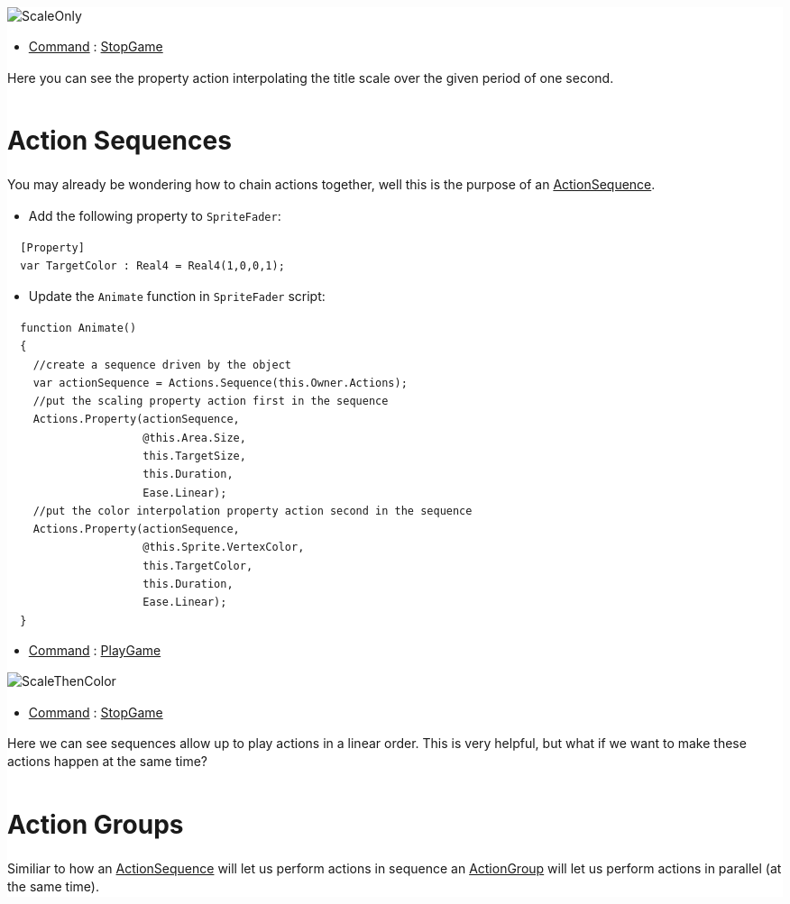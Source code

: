 

![ScaleOnly](https://raw.githubusercontent.com/ZilchEngine/ZilchFiles/master/doc_files/93871.gif)


- [ Command](../../zilchmanual/editor/editorcommands/commands.md) : [ StopGame](../../../code_reference/command_reference.md#stopgame)

Here you can see the property action interpolating the title scale over the given period of one second.

 # Action Sequences
You may already be wondering how to chain actions together, well this is the purpose of an [ActionSequence](../../../code_reference/class_reference/actionsequence.md).

- Add the following property to `SpriteFader`:
```name=Color, lang=csharp
  [Property]
  var TargetColor : Real4 = Real4(1,0,0,1);
```
- Update the `Animate` function in `SpriteFader` script:
``` lang=csharp, name=SpriteFader Action Sequence
  function Animate()
  {
    //create a sequence driven by the object
    var actionSequence = Actions.Sequence(this.Owner.Actions);
    //put the scaling property action first in the sequence
    Actions.Property(actionSequence,
                     @this.Area.Size,
                     this.TargetSize,
                     this.Duration,
                     Ease.Linear);
    //put the color interpolation property action second in the sequence
    Actions.Property(actionSequence,
                     @this.Sprite.VertexColor,
                     this.TargetColor,
                     this.Duration,
                     Ease.Linear);
  }
```

- [ Command](../../zilchmanual/editor/editorcommands/commands.md) : [ PlayGame](../../../code_reference/command_reference.md#playgame)



![ScaleThenColor](https://raw.githubusercontent.com/ZilchEngine/ZilchFiles/master/doc_files/93873.gif)


- [ Command](../../zilchmanual/editor/editorcommands/commands.md) : [ StopGame](../../../code_reference/command_reference.md#stopgame)

Here we can see sequences allow up to play actions in a linear order. This is very helpful, but what if we want to make these actions happen at the same time?

 # Action Groups
Similiar to how an [ActionSequence](../../../code_reference/class_reference/actionsequence.md) will let us perform actions in sequence an [ActionGroup](../../../code_reference/class_reference/actiongroup.md) will let us perform actions in parallel (at the same time).
